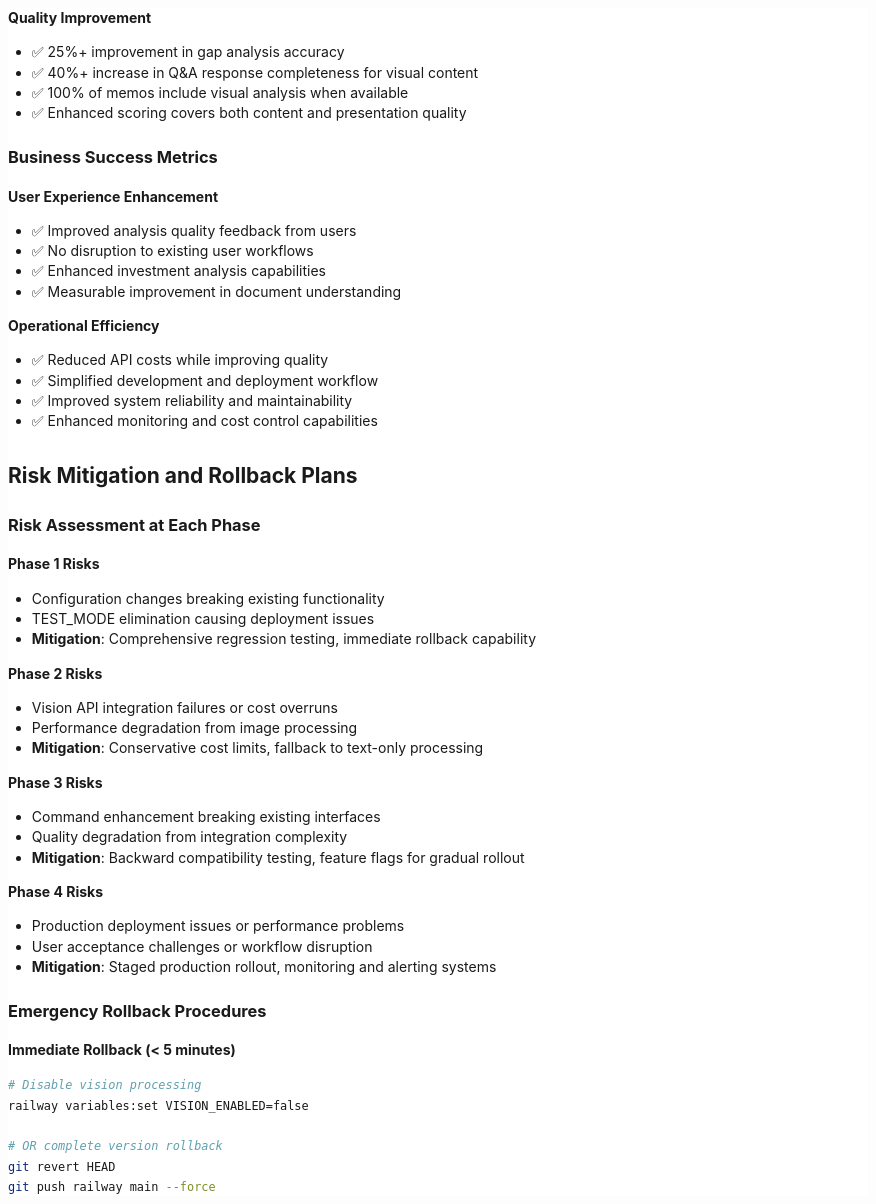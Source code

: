 **Quality Improvement**
- ✅ 25%+ improvement in gap analysis accuracy
- ✅ 40%+ increase in Q&A response completeness for visual content
- ✅ 100% of memos include visual analysis when available
- ✅ Enhanced scoring covers both content and presentation quality

### Business Success Metrics

**User Experience Enhancement**
- ✅ Improved analysis quality feedback from users
- ✅ No disruption to existing user workflows
- ✅ Enhanced investment analysis capabilities
- ✅ Measurable improvement in document understanding

**Operational Efficiency**
- ✅ Reduced API costs while improving quality
- ✅ Simplified development and deployment workflow
- ✅ Improved system reliability and maintainability
- ✅ Enhanced monitoring and cost control capabilities

## Risk Mitigation and Rollback Plans

### Risk Assessment at Each Phase

**Phase 1 Risks**
- Configuration changes breaking existing functionality
- TEST_MODE elimination causing deployment issues
- **Mitigation**: Comprehensive regression testing, immediate rollback capability

**Phase 2 Risks**
- Vision API integration failures or cost overruns
- Performance degradation from image processing
- **Mitigation**: Conservative cost limits, fallback to text-only processing

**Phase 3 Risks**
- Command enhancement breaking existing interfaces
- Quality degradation from integration complexity
- **Mitigation**: Backward compatibility testing, feature flags for gradual rollout

**Phase 4 Risks**
- Production deployment issues or performance problems
- User acceptance challenges or workflow disruption
- **Mitigation**: Staged production rollout, monitoring and alerting systems

### Emergency Rollback Procedures

**Immediate Rollback (< 5 minutes)**
```bash
# Disable vision processing
railway variables:set VISION_ENABLED=false

# OR complete version rollback
git revert HEAD
git push railway main --force
```
